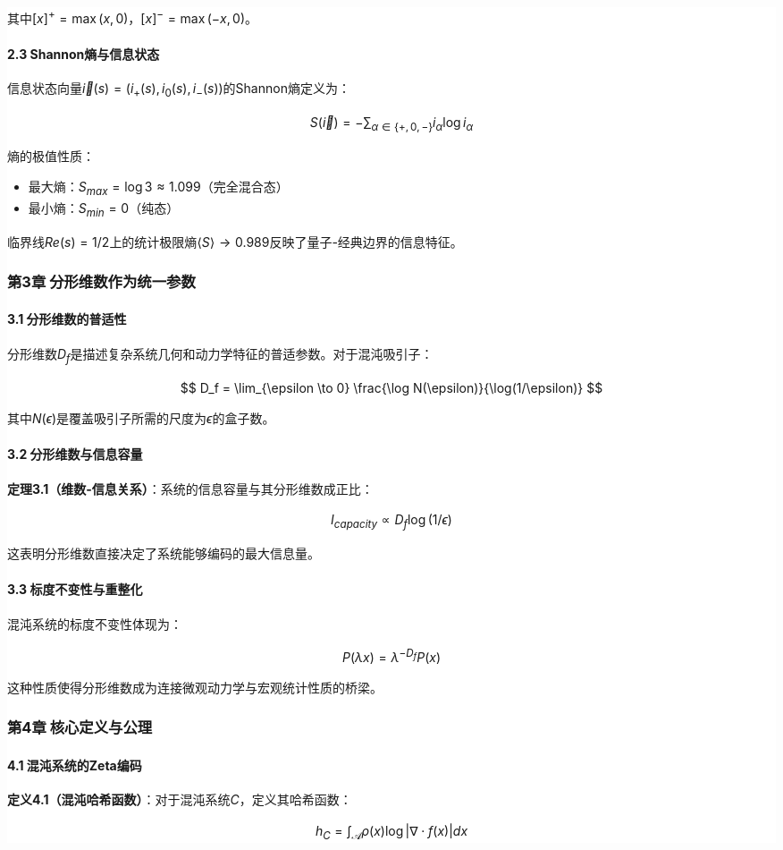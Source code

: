 其中$[x]^+ = \max(x, 0)$，$[x]^- = \max(-x, 0)$。

#### 2.3 Shannon熵与信息状态

信息状态向量$\vec{i}(s) = (i_+(s), i_0(s), i_-(s))$的Shannon熵定义为：

$$
S(\vec{i}) = -\sum_{\alpha \in \{+,0,-\}} i_\alpha \log i_\alpha
$$

熵的极值性质：
- 最大熵：$S_{max} = \log 3 \approx 1.099$（完全混合态）
- 最小熵：$S_{min} = 0$（纯态）

临界线$Re(s) = 1/2$上的统计极限熵$\langle S \rangle \to 0.989$反映了量子-经典边界的信息特征。

### 第3章 分形维数作为统一参数

#### 3.1 分形维数的普适性

分形维数$D_f$是描述复杂系统几何和动力学特征的普适参数。对于混沌吸引子：

$$
D_f = \lim_{\epsilon \to 0} \frac{\log N(\epsilon)}{\log(1/\epsilon)}
$$

其中$N(\epsilon)$是覆盖吸引子所需的尺度为$\epsilon$的盒子数。

#### 3.2 分形维数与信息容量

**定理3.1（维数-信息关系）**：系统的信息容量与其分形维数成正比：

$$
I_{capacity} \propto D_f \log(1/\epsilon)
$$

这表明分形维数直接决定了系统能够编码的最大信息量。

#### 3.3 标度不变性与重整化

混沌系统的标度不变性体现为：

$$
P(\lambda x) = \lambda^{-D_f} P(x)
$$

这种性质使得分形维数成为连接微观动力学与宏观统计性质的桥梁。

### 第4章 核心定义与公理

#### 4.1 混沌系统的Zeta编码

**定义4.1（混沌哈希函数）**：对于混沌系统$C$，定义其哈希函数：

$$
h_C = \int_{\mathcal{A}} \rho(x) \log|\nabla \cdot f(x)| dx
$$

